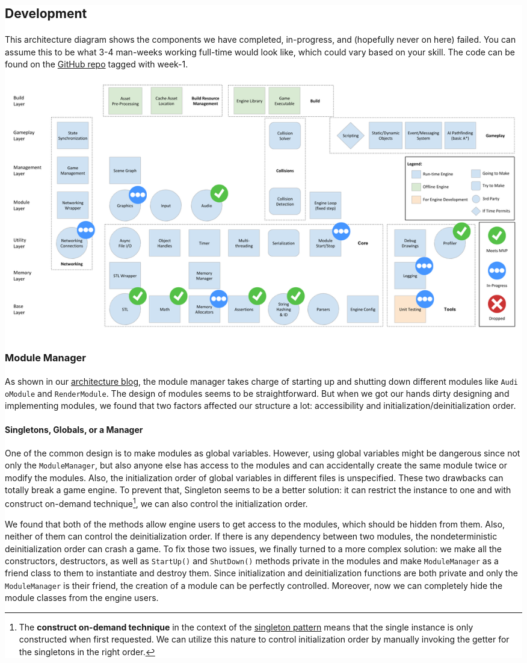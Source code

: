 
## Development

This architecture diagram shows the components we have completed, in-progress, and (hopefully never on here) failed. You can assume this to be what 3-4 man-weeks working full-time would look like, which could vary based on your skill. The code can be found on the [GitHub repo](https://github.com/Isetta-Team/Isetta-Engine/tree/week-1) tagged with week-1.

![Engine Architecture](../images/engine_architecture/week1.png "Week 1 Progress Architecture")

### Module Manager
As shown in our [architecture blog](engine-architecture.md#core), the module manager takes charge of starting up and shutting down different modules like `AudioModule` and `RenderModule`. The design of modules seems to be straightforward. But when we got our hands dirty designing and implementing modules, we found that two factors affected our structure a lot: accessibility and initialization/deinitialization order.

#### Singletons, Globals, or a Manager
One of the common design is to make modules as global variables. However, using global variables might be dangerous since not only the `ModuleManager`, but also anyone else has access to the modules and can accidentally create the same module twice or modify the modules. Also, the initialization order of global variables in different files is unspecified. These two drawbacks can totally break a game engine. To prevent that, Singleton seems to be a better solution: it can restrict the instance to one and with construct on-demand technique[^2], we can also control the initialization order. 

[^2]: The **construct on-demand technique** in the context of the [singleton pattern](http://gameprogrammingpatterns.com/singleton.html) means that the single instance is only constructed when first requested. We can utilize this nature to control initialization order by manually invoking the getter for the singletons in the right order.

We found that both of the methods allow engine users to get access to the modules, which should be hidden from them. Also, neither of them can control the deinitialization order. If there is any dependency between two modules, the nondeterministic deinitialization order can crash a game. To fix those two issues, we finally turned to a more complex solution: we make all the constructors, destructors, as well as `StartUp()` and `ShutDown()` methods private in the modules and make `ModuleManager` as a friend class to them to instantiate and destroy them. Since initialization and deinitialization functions are both private and only the `ModuleManager` is their friend, the creation of a module can be perfectly controlled. Moreover, now we can completely hide the module classes from the engine users.


[^1]: A **linter** is a tool that flags code for errors, bugs, stylistic errors, and suspicious constructs.
[^3]: **Entity-component-system (ECS)** is an architectural pattern that follows composition over inheritance principle and is mostly used in games.
[^4]: **Mike Acton** once made some notes on Ogre's source code: [bounceapp](https://www.bounceapp.com/116414)
[^5]: We referred to two tutorials by Cody Claborn when integrating FMOD API. [Setting Up Xcode and Visual Studio for FMOD Development](https://codyclaborn.me/tutorials/setting-up-xcode-and-visual-studio-for-fmod-development/) and [Making a Basic FMOD Audio Engine in C++](https://codyclaborn.me/tutorials/making-a-basic-fmod-audio-engine-in-c/)
[^6]: The **Microsoft Foundation Class** library is an object-oriented C++ library that contains useful macros for exceptions, run-time type identification, serialization, and more.
